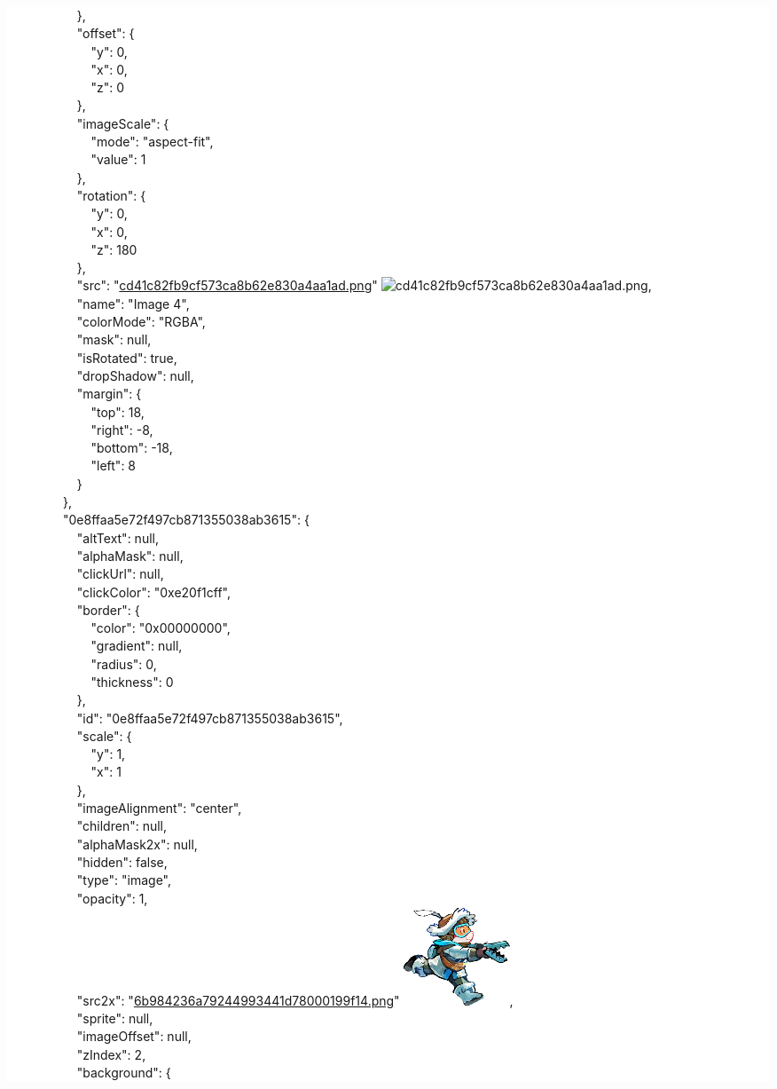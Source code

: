                     },  
                    "offset": {  
                        "y": 0,  
                        "x": 0,  
                        "z": 0  
                    },  
                    "imageScale": {  
                        "mode": "aspect-fit",  
                        "value": 1  
                    },  
                    "rotation": {  
                        "y": 0,  
                        "x": 0,  
                        "z": 180  
                    },  
                    "src": "[cd41c82fb9cf573ca8b62e830a4aa1ad.png](cd41c82fb9cf573ca8b62e830a4aa1ad.png)" ![cd41c82fb9cf573ca8b62e830a4aa1ad.png](thumbnails/cd41c82fb9cf573ca8b62e830a4aa1ad.png "cd41c82fb9cf573ca8b62e830a4aa1ad.png"),  
                    "name": "Image 4",  
                    "colorMode": "RGBA",  
                    "mask": null,  
                    "isRotated": true,  
                    "dropShadow": null,  
                    "margin": {  
                        "top": 18,  
                        "right": -8,  
                        "bottom": -18,  
                        "left": 8  
                    }  
                },  
                "0e8ffaa5e72f497cb871355038ab3615": {  
                    "altText": null,  
                    "alphaMask": null,  
                    "clickUrl": null,  
                    "clickColor": "0xe20f1cff",  
                    "border": {  
                        "color": "0x00000000",  
                        "gradient": null,  
                        "radius": 0,  
                        "thickness": 0  
                    },  
                    "id": "0e8ffaa5e72f497cb871355038ab3615",  
                    "scale": {  
                        "y": 1,  
                        "x": 1  
                    },  
                    "imageAlignment": "center",  
                    "children": null,  
                    "alphaMask2x": null,  
                    "hidden": false,  
                    "type": "image",  
                    "opacity": 1,  
                    "src2x": "[6b984236a79244993441d78000199f14.png](6b984236a79244993441d78000199f14.png)" ![6b984236a79244993441d78000199f14.png](thumbnails/6b984236a79244993441d78000199f14.png "6b984236a79244993441d78000199f14.png"),  
                    "sprite": null,  
                    "imageOffset": null,  
                    "zIndex": 2,  
                    "background": {  